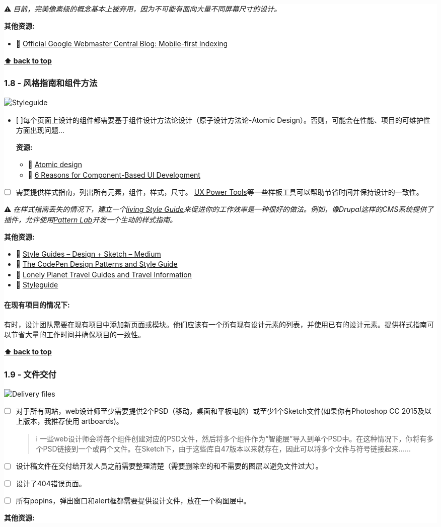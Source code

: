 ⚠️ *目前，完美像素级的概念基本上被弃用，因为不可能有面向大量不同屏幕尺寸的设计。*

__其他资源:__

* 📖 [Official Google Webmaster Central Blog: Mobile-first Indexing](https://webmasters.googleblog.com/2016/11/mobile-first-indexing.html)

**[⬆ back to top](#table-of-contents)**

### 1.8 - 风格指南和组件方法

![Styleguide](/images/styleguide.png)

* [ ]每个页面上设计的组件都需要基于组件设计方法论设计（原子设计方法论-Atomic Design）。否则，可能会在性能、项目的可维护性方面出现问题...

  __资源:__
  * 📖 [Atomic design][16]
  * 📖 [6 Reasons for Component-Based UI Development](https://www.tandemseven.com/technology/6-reasons-component-based-ui-development/)

* [ ] 需要提供样式指南，列出所有元素，组件，样式，尺寸。 [UX Power Tools](https://www.uxpower.tools/)等一些样板工具可以帮助节省时间并保持设计的一致性。

⚠️ *在样式指南丢失的情况下，建立一个[living Style Guide](https://github.com/davidhund/styleguide-generators)来促进你的工作效率是一种很好的做法。例如，像Drupal这样的CMS系统提供了插件，允许使用[Pattern Lab](https://drupal-pattern-lab.github.io/)开发一个生动的样式指南。*

__其他资源:__

* 📖 [Style Guides – Design + Sketch – Medium](https://medium.com/sketch-app-sources/tagged/style-guides)
* 📖 [The CodePen Design Patterns and Style Guide](https://codepen.io/guide)
* 📖 [Lonely Planet Travel Guides and Travel Information](http://rizzo.lonelyplanet.com/styleguide/design-elements/colours)
* 📖 [Styleguide](https://www.yelp.com/styleguide)

#### 在现有项目的情况下:

有时，设计团队需要在现有项目中添加新页面或模块。他们应该有一个所有现有设计元素的列表，并使用已有的设计元素。提供样式指南可以节省大量的工作时间并确保项目的一致性。

**[⬆ back to top](#table-of-contents)**

### 1.9 - 文件交付

![Delivery files](/images/delivery-files.png)

* [ ] 对于所有网站，web设计师至少需要提供2个PSD（移动，桌面和平板电脑）或至少1个Sketch文件(如果你有Photoshop CC 2015及以上版本，我推荐使用 artboards)。

	> ℹ️ 一些web设计师会将每个组件创建对应的PSD文件，然后将多个组件作为“智能层”导入到单个PSD中。在这种情况下，你将有多个PSD链接到一个或两个文件。在Sketch下，由于这些库自47版本以来就存在，因此可以将多个文件与符号链接起来......

* [ ] 设计稿文件在交付给开发人员之前需要整理清楚（需要删除空的和不需要的图层以避免文件过大）。

* [ ] 设计了404错误页面。
* [ ] 所有popins，弹出窗口和alert框都需要提供设计文件，放在一个构图层中。

__其他资源:__


[6]:	https://guideguide.me/
[7]:	https://www.sketchapp.com/docs/canvas/rulers-guides-grids/
[8]:	https://getbootstrap.com/docs/4.0/layout/grid/
[9]:	http://flexboxgrid.com/
[10]: https://css-tricks.com/dont-overthink-it-grids/
[11]:	https://www.lifewire.com/aco-file-2619477
[16]:	http://bradfrost.com/blog/post/atomic-web-design/
[22]:	https://js.libhunt.com/
[23]:	https://bestof.js.org/
[28]:	https://gitter.im/Front-End-Checklist/Front-End-Design-Checklist